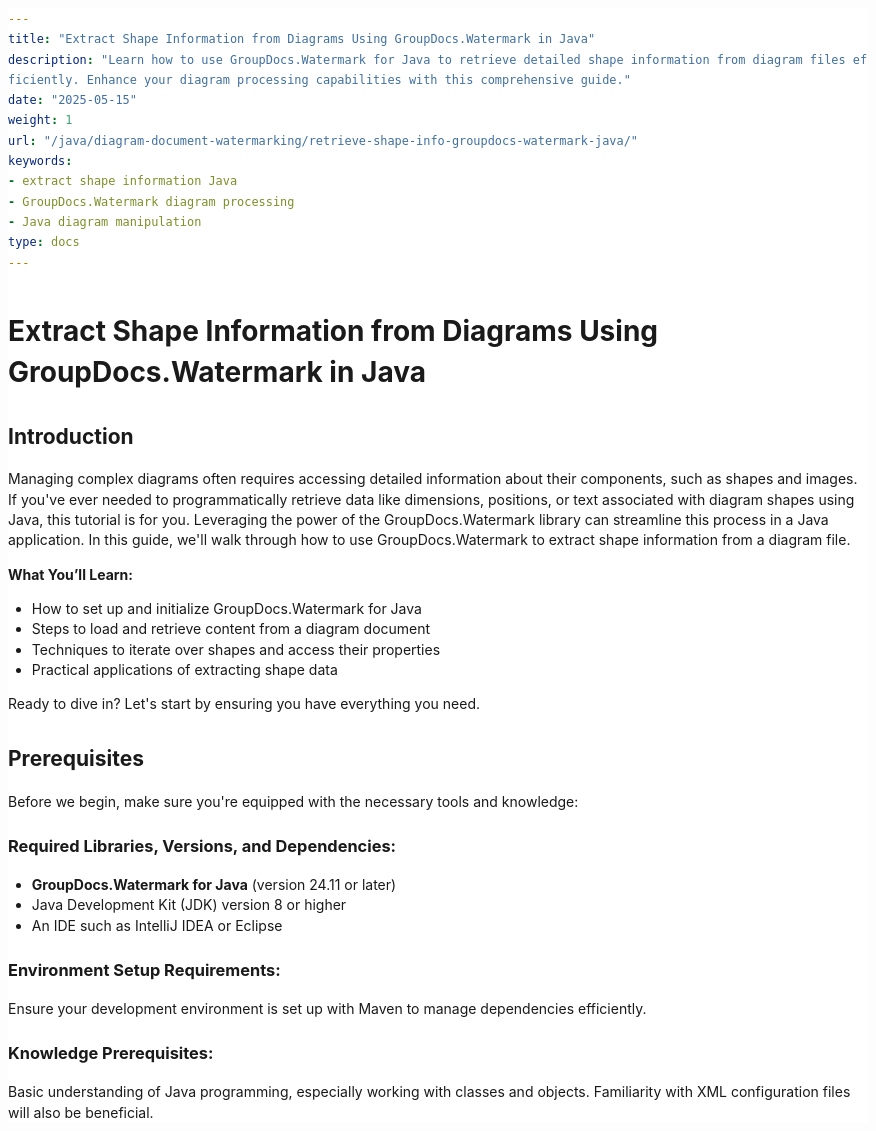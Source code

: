 ```yaml
---
title: "Extract Shape Information from Diagrams Using GroupDocs.Watermark in Java"
description: "Learn how to use GroupDocs.Watermark for Java to retrieve detailed shape information from diagram files efficiently. Enhance your diagram processing capabilities with this comprehensive guide."
date: "2025-05-15"
weight: 1
url: "/java/diagram-document-watermarking/retrieve-shape-info-groupdocs-watermark-java/"
keywords:
- extract shape information Java
- GroupDocs.Watermark diagram processing
- Java diagram manipulation
type: docs
---
```

# Extract Shape Information from Diagrams Using GroupDocs.Watermark in Java

## Introduction

Managing complex diagrams often requires accessing detailed information about their components, such as shapes and images. If you've ever needed to programmatically retrieve data like dimensions, positions, or text associated with diagram shapes using Java, this tutorial is for you. Leveraging the power of the GroupDocs.Watermark library can streamline this process in a Java application. In this guide, we'll walk through how to use GroupDocs.Watermark to extract shape information from a diagram file.

**What You’ll Learn:**
- How to set up and initialize GroupDocs.Watermark for Java
- Steps to load and retrieve content from a diagram document
- Techniques to iterate over shapes and access their properties
- Practical applications of extracting shape data

Ready to dive in? Let's start by ensuring you have everything you need.

## Prerequisites

Before we begin, make sure you're equipped with the necessary tools and knowledge:

### Required Libraries, Versions, and Dependencies:
- **GroupDocs.Watermark for Java** (version 24.11 or later)
- Java Development Kit (JDK) version 8 or higher
- An IDE such as IntelliJ IDEA or Eclipse

### Environment Setup Requirements:
Ensure your development environment is set up with Maven to manage dependencies efficiently.

### Knowledge Prerequisites:
Basic understanding of Java programming, especially working with classes and objects. Familiarity with XML configuration files will also be beneficial.

